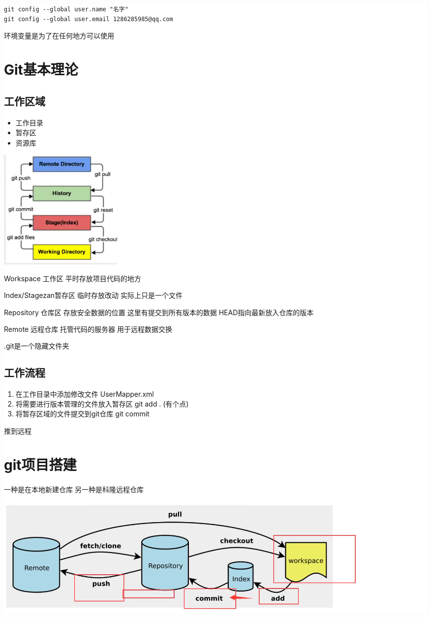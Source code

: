 ```
git config --global user.name "名字"
git config --global user.email 1286285985@qq.com
```

环境变量是为了在任何地方可以使用

# Git基本理论

## 工作区域

* 工作目录
* 暂存区
* 资源库

![image-20220113180923800](git/image-20220113180923800.png)

Workspace 工作区 平时存放项目代码的地方

Index/Stagezan暂存区 临时存放改动 实际上只是一个文件

 Repository 仓库区 存放安全数据的位置 这里有提交到所有版本的数据 HEAD指向最新放入仓库的版本

Remote 远程仓库 托管代码的服务器 用于远程数据交换



.git是一个隐藏文件夹

## 工作流程

1. 在工作目录中添加修改文件  UserMapper.xml
2. 将需要进行版本管理的文件放入暂存区   git add .   (有个点)
3. 将暂存区域的文件提交到git仓库    git commit 

推到远程

# git项目搭建

一种是在本地新建仓库 另一种是科隆远程仓库

![image-20220113181841384](git/image-20220113181841384.png)
